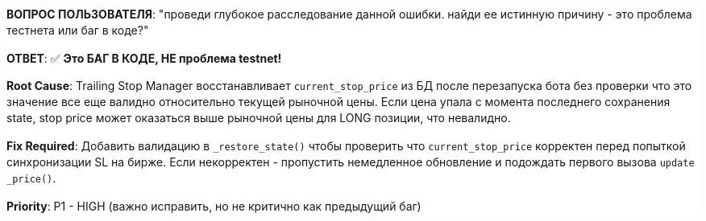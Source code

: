 **ВОПРОС ПОЛЬЗОВАТЕЛЯ**: "проведи глубокое расследование данной ошибки. найди ее истинную причину - это проблема тестнета или баг в коде?"

**ОТВЕТ**: ✅ **Это БАГ В КОДЕ, НЕ проблема testnet!**

**Root Cause**:
Trailing Stop Manager восстанавливает `current_stop_price` из БД после перезапуска бота без проверки что это значение все еще валидно относительно текущей рыночной цены. Если цена упала с момента последнего сохранения state, stop price может оказаться выше рыночной цены для LONG позиции, что невалидно.

**Fix Required**:
Добавить валидацию в `_restore_state()` чтобы проверить что `current_stop_price` корректен перед попыткой синхронизации SL на бирже. Если некорректен - пропустить немедленное обновление и подождать первого вызова `update_price()`.

**Priority**: P1 - HIGH (важно исправить, но не критично как предыдущий баг)
